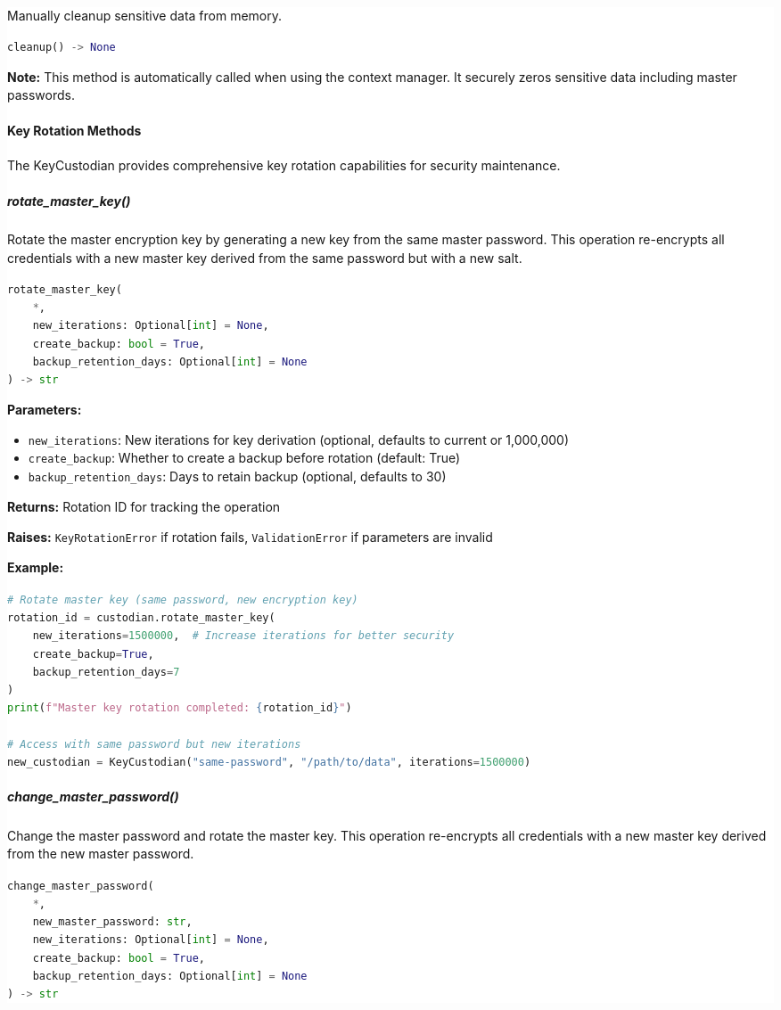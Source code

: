 Manually cleanup sensitive data from memory.

```python
cleanup() -> None
```

**Note:** This method is automatically called when using the context manager. It securely zeros sensitive data including master passwords.

#### Key Rotation Methods

The KeyCustodian provides comprehensive key rotation capabilities for security maintenance.

##### rotate_master_key()

Rotate the master encryption key by generating a new key from the same master password. This operation re-encrypts all credentials with a new master key derived from the same password but with a new salt.

```python
rotate_master_key(
    *,
    new_iterations: Optional[int] = None,
    create_backup: bool = True,
    backup_retention_days: Optional[int] = None
) -> str
```

**Parameters:**
- `new_iterations`: New iterations for key derivation (optional, defaults to current or 1,000,000)
- `create_backup`: Whether to create a backup before rotation (default: True)
- `backup_retention_days`: Days to retain backup (optional, defaults to 30)

**Returns:** Rotation ID for tracking the operation

**Raises:** `KeyRotationError` if rotation fails, `ValidationError` if parameters are invalid

**Example:**
```python
# Rotate master key (same password, new encryption key)
rotation_id = custodian.rotate_master_key(
    new_iterations=1500000,  # Increase iterations for better security
    create_backup=True,
    backup_retention_days=7
)
print(f"Master key rotation completed: {rotation_id}")

# Access with same password but new iterations
new_custodian = KeyCustodian("same-password", "/path/to/data", iterations=1500000)
```

##### change_master_password()

Change the master password and rotate the master key. This operation re-encrypts all credentials with a new master key derived from the new master password.

```python
change_master_password(
    *,
    new_master_password: str,
    new_iterations: Optional[int] = None,
    create_backup: bool = True,
    backup_retention_days: Optional[int] = None
) -> str
```
